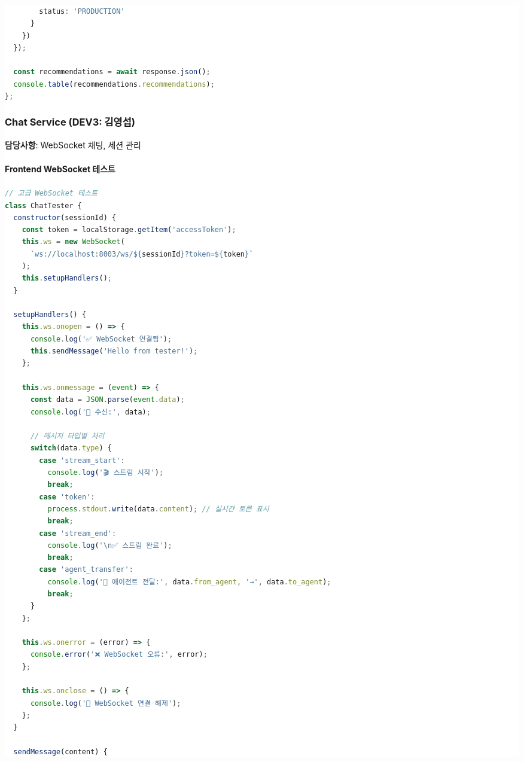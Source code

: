 ```javascript
        status: 'PRODUCTION'
      }
    })
  });

  const recommendations = await response.json();
  console.table(recommendations.recommendations);
};
```

### Chat Service (DEV3: 김영섭)

**담당사항**: WebSocket 채팅, 세션 관리

#### Frontend WebSocket 테스트
```javascript
// 고급 WebSocket 테스트
class ChatTester {
  constructor(sessionId) {
    const token = localStorage.getItem('accessToken');
    this.ws = new WebSocket(
      `ws://localhost:8003/ws/${sessionId}?token=${token}`
    );
    this.setupHandlers();
  }

  setupHandlers() {
    this.ws.onopen = () => {
      console.log('✅ WebSocket 연결됨');
      this.sendMessage('Hello from tester!');
    };

    this.ws.onmessage = (event) => {
      const data = JSON.parse(event.data);
      console.log('📨 수신:', data);

      // 메시지 타입별 처리
      switch(data.type) {
        case 'stream_start':
          console.log('🎬 스트림 시작');
          break;
        case 'token':
          process.stdout.write(data.content); // 실시간 토큰 표시
          break;
        case 'stream_end':
          console.log('\n✅ 스트림 완료');
          break;
        case 'agent_transfer':
          console.log('🔄 에이전트 전달:', data.from_agent, '→', data.to_agent);
          break;
      }
    };

    this.ws.onerror = (error) => {
      console.error('❌ WebSocket 오류:', error);
    };

    this.ws.onclose = () => {
      console.log('🔌 WebSocket 연결 해제');
    };
  }

  sendMessage(content) {
```